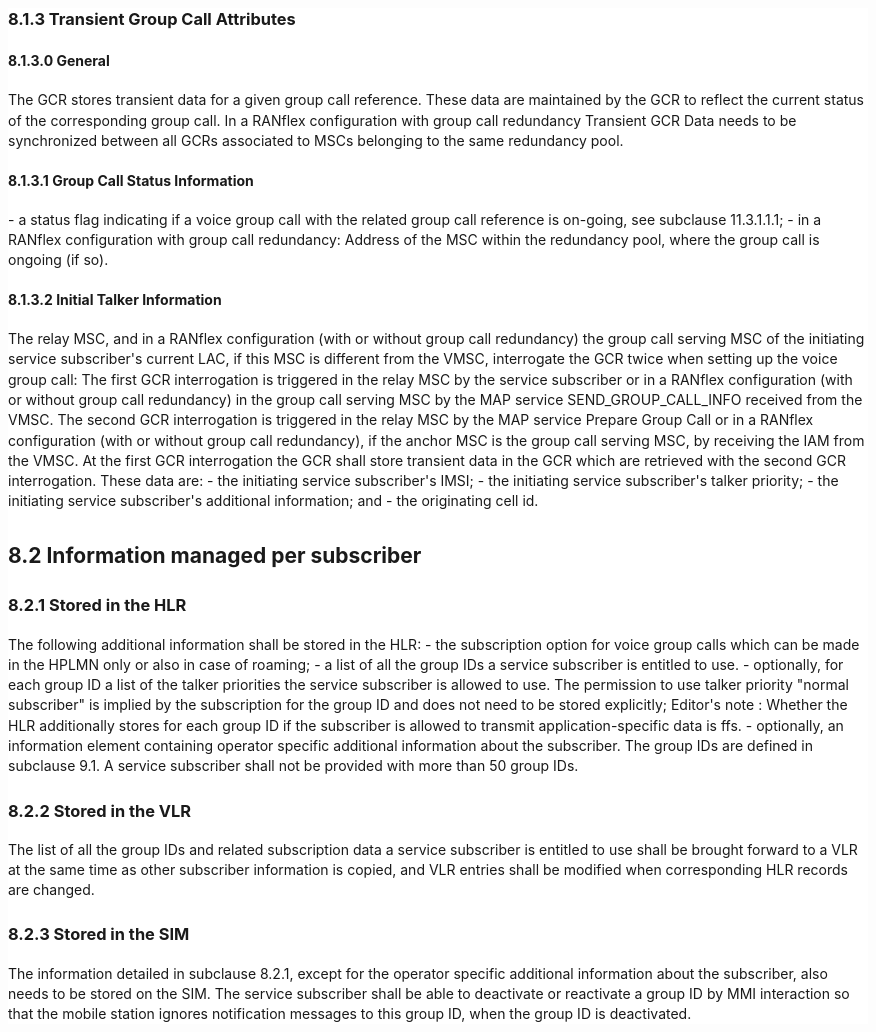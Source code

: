 ### 8.1.3 Transient Group Call Attributes
#### 8.1.3.0 General
The GCR stores transient data for a given group call reference. These data are
maintained by the GCR to reflect the current status of the corresponding group
call.
In a RANflex configuration with group call redundancy Transient GCR Data needs
to be synchronized between all GCRs associated to MSCs belonging to the same
redundancy pool.
#### 8.1.3.1 Group Call Status Information
\- a status flag indicating if a voice group call with the related group call
reference is on-going, see subclause 11.3.1.1.1;
\- in a RANflex configuration with group call redundancy: Address of the MSC
within the redundancy pool, where the group call is ongoing (if so).
#### 8.1.3.2 Initial Talker Information
The relay MSC, and in a RANflex configuration (with or without group call
redundancy) the group call serving MSC of the initiating service subscriber\'s
current LAC, if this MSC is different from the VMSC, interrogate the GCR twice
when setting up the voice group call: The first GCR interrogation is triggered
in the relay MSC by the service subscriber or in a RANflex configuration (with
or without group call redundancy) in the group call serving MSC by the MAP
service SEND_GROUP_CALL_INFO received from the VMSC. The second GCR
interrogation is triggered in the relay MSC by the MAP service Prepare Group
Call or in a RANflex configuration (with or without group call redundancy), if
the anchor MSC is the group call serving MSC, by receiving the IAM from the
VMSC.
At the first GCR interrogation the GCR shall store transient data in the GCR
which are retrieved with the second GCR interrogation. These data are:
\- the initiating service subscriber\'s IMSI;
\- the initiating service subscriber\'s talker priority;
\- the initiating service subscriber\'s additional information; and
\- the originating cell id.
## 8.2 Information managed per subscriber
### 8.2.1 Stored in the HLR
The following additional information shall be stored in the HLR:
\- the subscription option for voice group calls which can be made in the
HPLMN only or also in case of roaming;
\- a list of all the group IDs a service subscriber is entitled to use.
\- optionally, for each group ID a list of the talker priorities the service
subscriber is allowed to use. The permission to use talker priority \"normal
subscriber\" is implied by the subscription for the group ID and does not need
to be stored explicitly;
Editor\'s note : Whether the HLR additionally stores for each group ID if the
subscriber is allowed to transmit application-specific data is ffs.
\- optionally, an information element containing operator specific additional
information about the subscriber.
The group IDs are defined in subclause 9.1.
A service subscriber shall not be provided with more than 50 group IDs.
### 8.2.2 Stored in the VLR
The list of all the group IDs and related subscription data a service
subscriber is entitled to use shall be brought forward to a VLR at the same
time as other subscriber information is copied, and VLR entries shall be
modified when corresponding HLR records are changed.
### 8.2.3 Stored in the SIM
The information detailed in subclause 8.2.1, except for the operator specific
additional information about the subscriber, also needs to be stored on the
SIM. The service subscriber shall be able to deactivate or reactivate a group
ID by MMI interaction so that the mobile station ignores notification messages
to this group ID, when the group ID is deactivated.